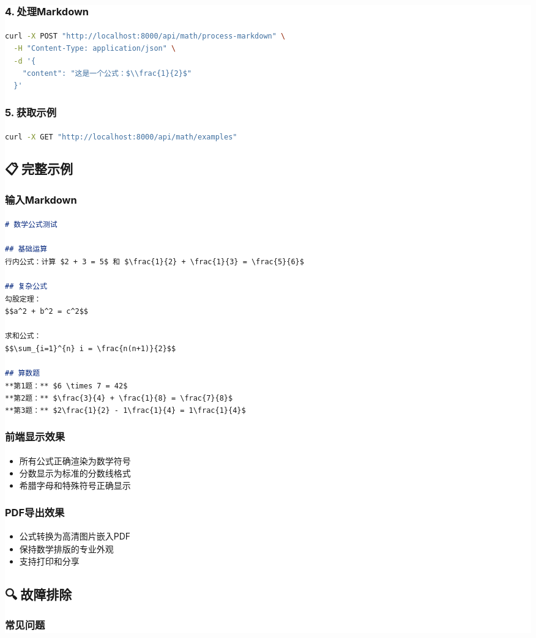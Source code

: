 ### 4. 处理Markdown
```bash
curl -X POST "http://localhost:8000/api/math/process-markdown" \
  -H "Content-Type: application/json" \
  -d '{
    "content": "这是一个公式：$\\frac{1}{2}$"
  }'
```

### 5. 获取示例
```bash
curl -X GET "http://localhost:8000/api/math/examples"
```

## 📋 完整示例

### 输入Markdown
```markdown
# 数学公式测试

## 基础运算
行内公式：计算 $2 + 3 = 5$ 和 $\frac{1}{2} + \frac{1}{3} = \frac{5}{6}$

## 复杂公式
勾股定理：
$$a^2 + b^2 = c^2$$

求和公式：
$$\sum_{i=1}^{n} i = \frac{n(n+1)}{2}$$

## 算数题
**第1题：** $6 \times 7 = 42$
**第2题：** $\frac{3}{4} + \frac{1}{8} = \frac{7}{8}$
**第3题：** $2\frac{1}{2} - 1\frac{1}{4} = 1\frac{1}{4}$
```

### 前端显示效果
- 所有公式正确渲染为数学符号
- 分数显示为标准的分数线格式
- 希腊字母和特殊符号正确显示

### PDF导出效果
- 公式转换为高清图片嵌入PDF
- 保持数学排版的专业外观
- 支持打印和分享

## 🔍 故障排除

### 常见问题
